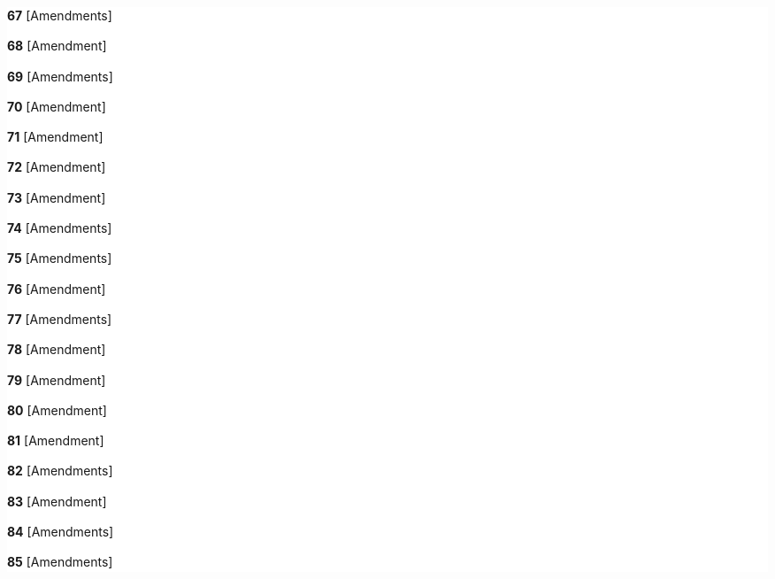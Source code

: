 

**67** [Amendments]



**68** [Amendment]



**69** [Amendments]



**70** [Amendment]



**71** [Amendment]



**72** [Amendment]



**73** [Amendment]



**74** [Amendments]



**75** [Amendments]



**76** [Amendment]



**77** [Amendments]



**78** [Amendment]



**79** [Amendment]



**80** [Amendment]



**81** [Amendment]



**82** [Amendments]



**83** [Amendment]



**84** [Amendments]



**85** [Amendments]

